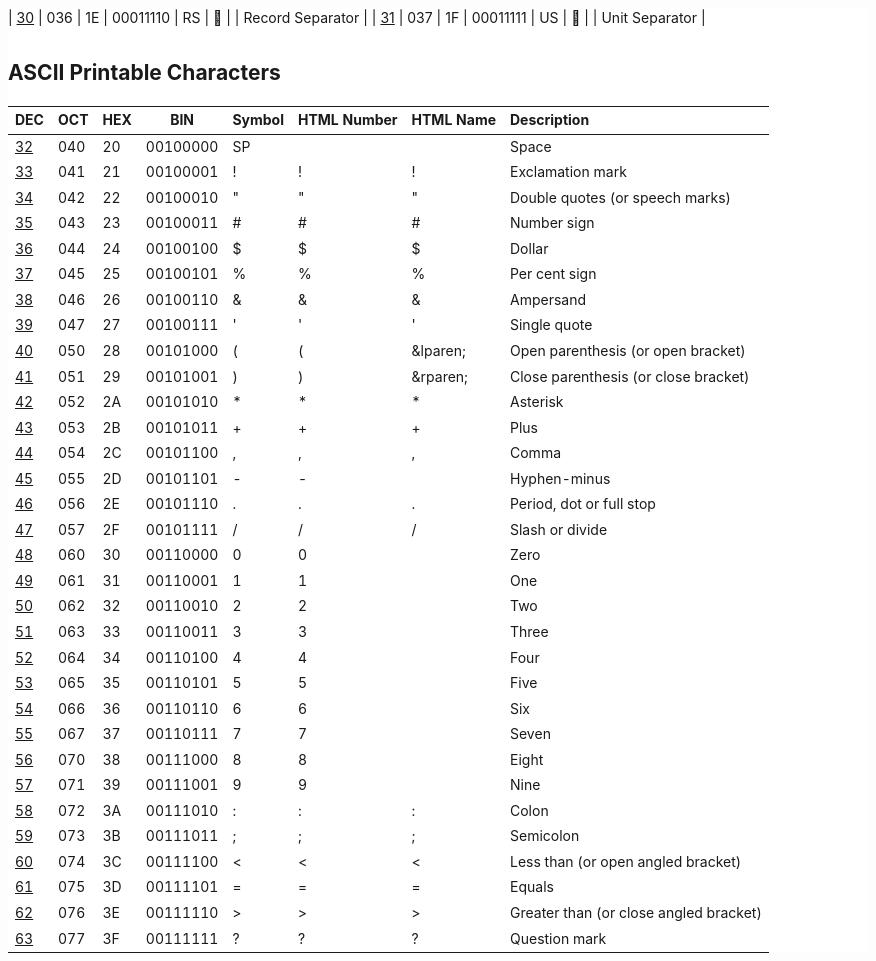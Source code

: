 | [30](https://www.ascii-code.com/30 "ASCII Code 30") | 036 | 1E  | 00011110 | RS     | &#30;       |           | Record Separator            |
| [31](https://www.ascii-code.com/31 "ASCII Code 31") | 037 | 1F  | 00011111 | US     | &#31;       |           | Unit Separator              |
## ASCII Printable Characters

| DEC                                                    | OCT | HEX | BIN      | Symbol  | HTML Number | HTML Name | Description                            |
| ------------------------------------------------------ | --- | --- | -------- | ------- | ----------- | --------- | :------------------------------------- |
| [32](https://www.ascii-code.com/32 "ASCII Code 32")    | 040 | 20  | 00100000 | SP      | &#32;       |           | Space                                  |
| [33](https://www.ascii-code.com/33 "ASCII Code 33")    | 041 | 21  | 00100001 | !       | &#33;       | &excl;    | Exclamation mark                       |
| [34](https://www.ascii-code.com/34 "ASCII Code 34")    | 042 | 22  | 00100010 | "       | &#34;       | &quot;    | Double quotes (or speech marks)        |
| [35](https://www.ascii-code.com/35 "ASCII Code 35")    | 043 | 23  | 00100011 | #       | &#35;       | &num;     | Number sign                            |
| [36](https://www.ascii-code.com/36 "ASCII Code 36")    | 044 | 24  | 00100100 | $       | &#36;       | &dollar;  | Dollar                                 |
| [37](https://www.ascii-code.com/37 "ASCII Code 37")    | 045 | 25  | 00100101 | %       | &#37;       | &percnt;  | Per cent sign                          |
| [38](https://www.ascii-code.com/38 "ASCII Code 38")    | 046 | 26  | 00100110 | &       | &#38;       | &amp;     | Ampersand                              |
| [39](https://www.ascii-code.com/39 "ASCII Code 39")    | 047 | 27  | 00100111 | '       | &#39;       | &apos;    | Single quote                           |
| [40](https://www.ascii-code.com/40 "ASCII Code 40")    | 050 | 28  | 00101000 | (       | &#40;       | &lparen;  | Open parenthesis (or open bracket)     |
| [41](https://www.ascii-code.com/41 "ASCII Code 41")    | 051 | 29  | 00101001 | )       | &#41;       | &rparen;  | Close parenthesis (or close bracket)   |
| [42](https://www.ascii-code.com/42 "ASCII Code 42")    | 052 | 2A  | 00101010 | *       | &#42;       | &ast;     | Asterisk                               |
| [43](https://www.ascii-code.com/43 "ASCII Code 43")    | 053 | 2B  | 00101011 | +       | &#43;       | &plus;    | Plus                                   |
| [44](https://www.ascii-code.com/44 "ASCII Code 44")    | 054 | 2C  | 00101100 | ,       | &#44;       | &comma;   | Comma                                  |
| [45](https://www.ascii-code.com/45 "ASCII Code 45")    | 055 | 2D  | 00101101 | -       | &#45;       |           | Hyphen-minus                           |
| [46](https://www.ascii-code.com/46 "ASCII Code 46")    | 056 | 2E  | 00101110 | .       | &#46;       | &period;  | Period, dot or full stop               |
| [47](https://www.ascii-code.com/47 "ASCII Code 47")    | 057 | 2F  | 00101111 | /       | &#47;       | &sol;     | Slash or divide                        |
| [48](https://www.ascii-code.com/48 "ASCII Code 48")    | 060 | 30  | 00110000 | 0       | &#48;       |           | Zero                                   |
| [49](https://www.ascii-code.com/49 "ASCII Code 49")    | 061 | 31  | 00110001 | 1       | &#49;       |           | One                                    |
| [50](https://www.ascii-code.com/50 "ASCII Code 50")    | 062 | 32  | 00110010 | 2       | &#50;       |           | Two                                    |
| [51](https://www.ascii-code.com/51 "ASCII Code 51")    | 063 | 33  | 00110011 | 3       | &#51;       |           | Three                                  |
| [52](https://www.ascii-code.com/52 "ASCII Code 52")    | 064 | 34  | 00110100 | 4       | &#52;       |           | Four                                   |
| [53](https://www.ascii-code.com/53 "ASCII Code 53")    | 065 | 35  | 00110101 | 5       | &#53;       |           | Five                                   |
| [54](https://www.ascii-code.com/54 "ASCII Code 54")    | 066 | 36  | 00110110 | 6       | &#54;       |           | Six                                    |
| [55](https://www.ascii-code.com/55 "ASCII Code 55")    | 067 | 37  | 00110111 | 7       | &#55;       |           | Seven                                  |
| [56](https://www.ascii-code.com/56 "ASCII Code 56")    | 070 | 38  | 00111000 | 8       | &#56;       |           | Eight                                  |
| [57](https://www.ascii-code.com/57 "ASCII Code 57")    | 071 | 39  | 00111001 | 9       | &#57;       |           | Nine                                   |
| [58](https://www.ascii-code.com/58 "ASCII Code 58")    | 072 | 3A  | 00111010 | :       | &#58;       | &colon;   | Colon                                  |
| [59](https://www.ascii-code.com/59 "ASCII Code 59")    | 073 | 3B  | 00111011 | ;       | &#59;       | &semi;    | Semicolon                              |
| [60](https://www.ascii-code.com/60 "ASCII Code 60")    | 074 | 3C  | 00111100 | <       | &#60;       | &lt;      | Less than (or open angled bracket)     |
| [61](https://www.ascii-code.com/61 "ASCII Code 61")    | 075 | 3D  | 00111101 | =       | &#61;       | &equals;  | Equals                                 |
| [62](https://www.ascii-code.com/62 "ASCII Code 62")    | 076 | 3E  | 00111110 | >       | &#62;       | &gt;      | Greater than (or close angled bracket) |
| [63](https://www.ascii-code.com/63 "ASCII Code 63")    | 077 | 3F  | 00111111 | ?       | &#63;       | &quest;   | Question mark                          |
